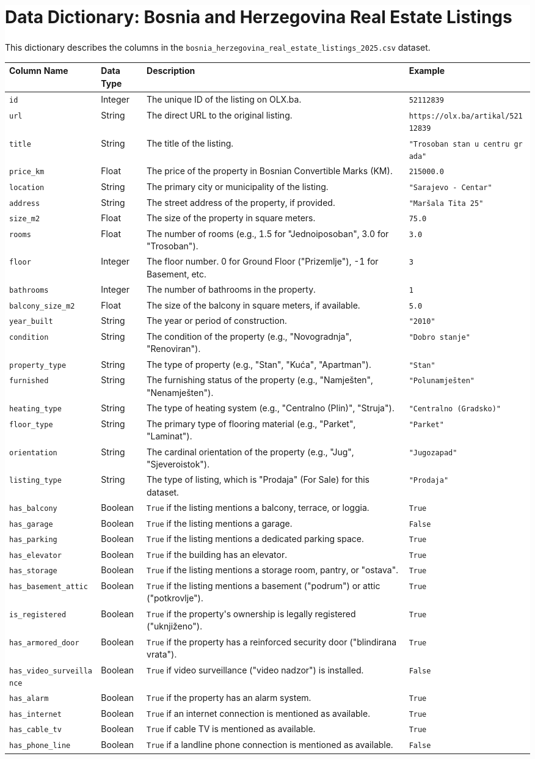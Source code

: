# Data Dictionary: Bosnia and Herzegovina Real Estate Listings

This dictionary describes the columns in the `bosnia_herzegovina_real_estate_listings_2025.csv` dataset.

| Column Name | Data Type | Description | Example |
| :--- | :--- | :--- | :--- |
| `id` | Integer | The unique ID of the listing on OLX.ba. | `52112839` |
| `url` | String | The direct URL to the original listing. | `https://olx.ba/artikal/52112839` |
| `title` | String | The title of the listing. | `"Trosoban stan u centru grada"` |
| `price_km` | Float | The price of the property in Bosnian Convertible Marks (KM). | `215000.0` |
| `location` | String | The primary city or municipality of the listing. | `"Sarajevo - Centar"` |
| `address` | String | The street address of the property, if provided. | `"Maršala Tita 25"` |
| `size_m2` | Float | The size of the property in square meters. | `75.0` |
| `rooms` | Float | The number of rooms (e.g., 1.5 for "Jednoiposoban", 3.0 for "Trosoban"). | `3.0` |
| `floor` | Integer | The floor number. 0 for Ground Floor ("Prizemlje"), -1 for Basement, etc. | `3` |
| `bathrooms` | Integer | The number of bathrooms in the property. | `1` |
| `balcony_size_m2` | Float | The size of the balcony in square meters, if available. | `5.0` |
| `year_built` | String | The year or period of construction. | `"2010"` |
| `condition` | String | The condition of the property (e.g., "Novogradnja", "Renoviran"). | `"Dobro stanje"` |
| `property_type` | String | The type of property (e.g., "Stan", "Kuća", "Apartman"). | `"Stan"` |
| `furnished` | String | The furnishing status of the property (e.g., "Namješten", "Nenamješten"). | `"Polunamješten"` |
| `heating_type` | String | The type of heating system (e.g., "Centralno (Plin)", "Struja"). | `"Centralno (Gradsko)"` |
| `floor_type` | String | The primary type of flooring material (e.g., "Parket", "Laminat"). | `"Parket"` |
| `orientation` | String | The cardinal orientation of the property (e.g., "Jug", "Sjeveroistok"). | `"Jugozapad"` |
| `listing_type` | String | The type of listing, which is "Prodaja" (For Sale) for this dataset. | `"Prodaja"` |
| `has_balcony` | Boolean | `True` if the listing mentions a balcony, terrace, or loggia. | `True` |
| `has_garage` | Boolean | `True` if the listing mentions a garage. | `False` |
| `has_parking` | Boolean | `True` if the listing mentions a dedicated parking space. | `True` |
| `has_elevator` | Boolean | `True` if the building has an elevator. | `True` |
| `has_storage` | Boolean | `True` if the listing mentions a storage room, pantry, or "ostava". | `True` |
| `has_basement_attic` | Boolean | `True` if the listing mentions a basement ("podrum") or attic ("potkrovlje"). | `True` |
| `is_registered` | Boolean | `True` if the property's ownership is legally registered ("uknjiženo"). | `True` |
| `has_armored_door` | Boolean | `True` if the property has a reinforced security door ("blindirana vrata"). | `True` |
| `has_video_surveillance`| Boolean | `True` if video surveillance ("video nadzor") is installed. | `False` |
| `has_alarm` | Boolean | `True` if the property has an alarm system. | `True` |
| `has_internet` | Boolean | `True` if an internet connection is mentioned as available. | `True` |
| `has_cable_tv` | Boolean | `True` if cable TV is mentioned as available. | `True` |
| `has_phone_line` | Boolean | `True` if a landline phone connection is mentioned as available. | `False` |